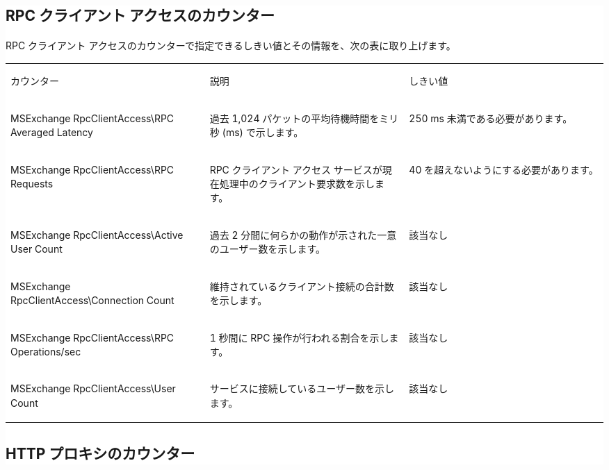 
## RPC クライアント アクセスのカウンター

RPC クライアント アクセスのカウンターで指定できるしきい値とその情報を、次の表に取り上げます。


<table>
<colgroup>
<col style="width: 33%" />
<col style="width: 33%" />
<col style="width: 33%" />
</colgroup>
<tbody>
<tr class="odd">
<td><p>カウンター</p></td>
<td><p>説明</p></td>
<td><p>しきい値</p></td>
</tr>
<tr class="even">
<td><p>MSExchange RpcClientAccess\RPC Averaged Latency</p></td>
<td><p>過去 1,024 パケットの平均待機時間をミリ秒 (ms) で示します。</p></td>
<td><p>250 ms 未満である必要があります。</p></td>
</tr>
<tr class="odd">
<td><p>MSExchange RpcClientAccess\RPC Requests</p></td>
<td><p>RPC クライアント アクセス サービスが現在処理中のクライアント要求数を示します。</p></td>
<td><p>40 を超えないようにする必要があります。</p></td>
</tr>
<tr class="even">
<td><p>MSExchange RpcClientAccess\Active User Count</p></td>
<td><p>過去 2 分間に何らかの動作が示された一意のユーザー数を示します。</p></td>
<td><p>該当なし</p></td>
</tr>
<tr class="odd">
<td><p>MSExchange RpcClientAccess\Connection Count</p></td>
<td><p>維持されているクライアント接続の合計数を示します。</p></td>
<td><p>該当なし</p></td>
</tr>
<tr class="even">
<td><p>MSExchange RpcClientAccess\RPC Operations/sec</p></td>
<td><p>1 秒間に RPC 操作が行われる割合を示します。</p></td>
<td><p>該当なし</p></td>
</tr>
<tr class="odd">
<td><p>MSExchange RpcClientAccess\User Count</p></td>
<td><p>サービスに接続しているユーザー数を示します。</p></td>
<td><p>該当なし</p></td>
</tr>
</tbody>
</table>


## HTTP プロキシのカウンター

